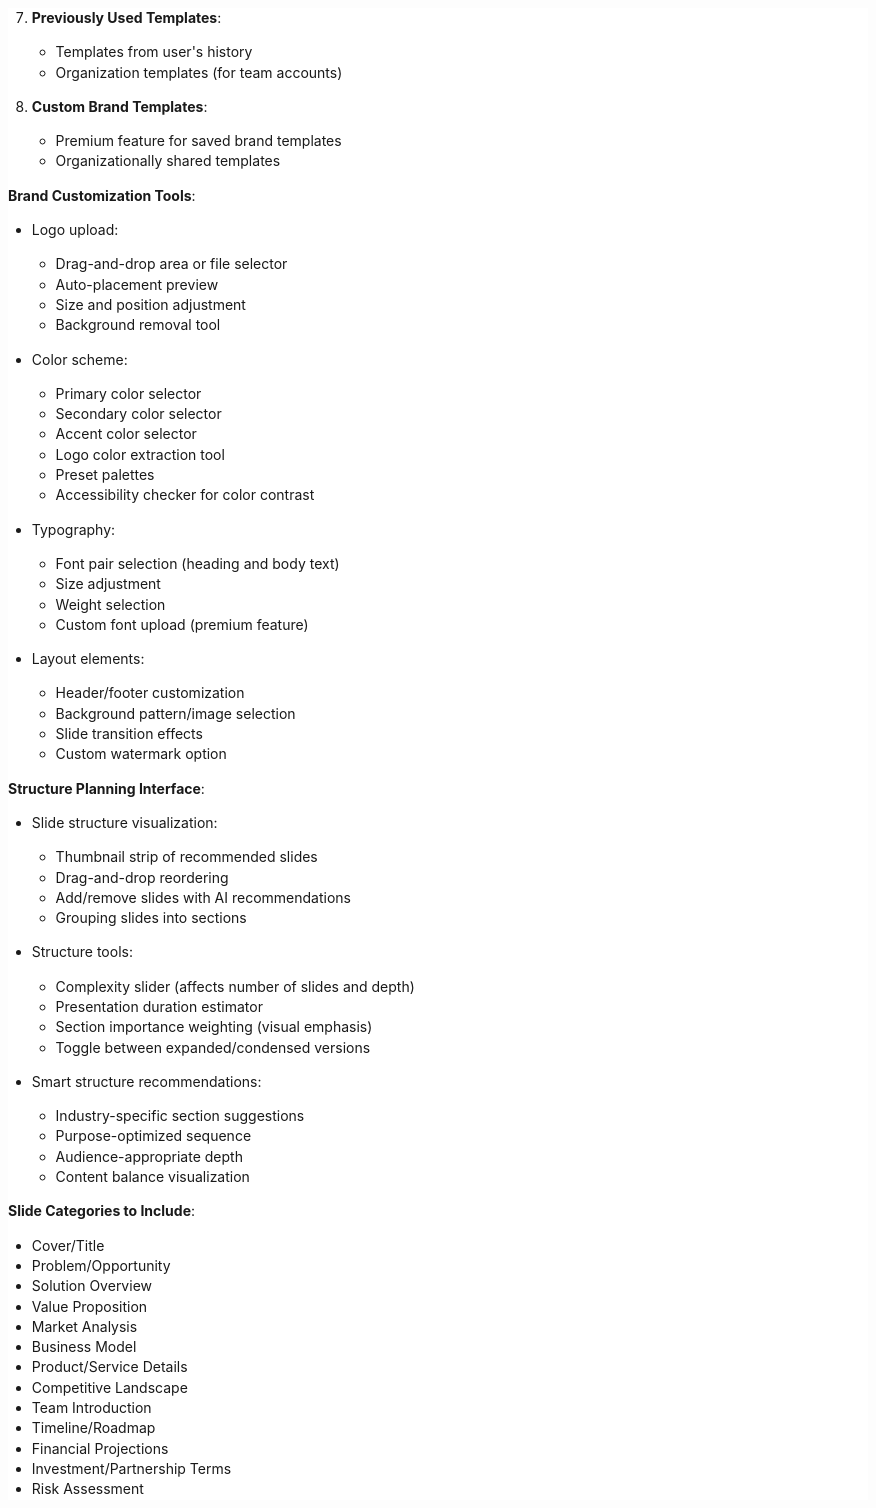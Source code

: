 7. **Previously Used Templates**:
   - Templates from user's history
   - Organization templates (for team accounts)

8. **Custom Brand Templates**:
   - Premium feature for saved brand templates
   - Organizationally shared templates

**Brand Customization Tools**:
- Logo upload:
  - Drag-and-drop area or file selector
  - Auto-placement preview
  - Size and position adjustment
  - Background removal tool

- Color scheme:
  - Primary color selector
  - Secondary color selector
  - Accent color selector
  - Logo color extraction tool
  - Preset palettes
  - Accessibility checker for color contrast

- Typography:
  - Font pair selection (heading and body text)
  - Size adjustment
  - Weight selection
  - Custom font upload (premium feature)

- Layout elements:
  - Header/footer customization
  - Background pattern/image selection
  - Slide transition effects
  - Custom watermark option

**Structure Planning Interface**:
- Slide structure visualization:
  - Thumbnail strip of recommended slides
  - Drag-and-drop reordering
  - Add/remove slides with AI recommendations
  - Grouping slides into sections

- Structure tools:
  - Complexity slider (affects number of slides and depth)
  - Presentation duration estimator
  - Section importance weighting (visual emphasis)
  - Toggle between expanded/condensed versions

- Smart structure recommendations:
  - Industry-specific section suggestions
  - Purpose-optimized sequence
  - Audience-appropriate depth
  - Content balance visualization

**Slide Categories to Include**:
- Cover/Title
- Problem/Opportunity
- Solution Overview
- Value Proposition
- Market Analysis
- Business Model
- Product/Service Details
- Competitive Landscape
- Team Introduction
- Timeline/Roadmap
- Financial Projections
- Investment/Partnership Terms
- Risk Assessment
